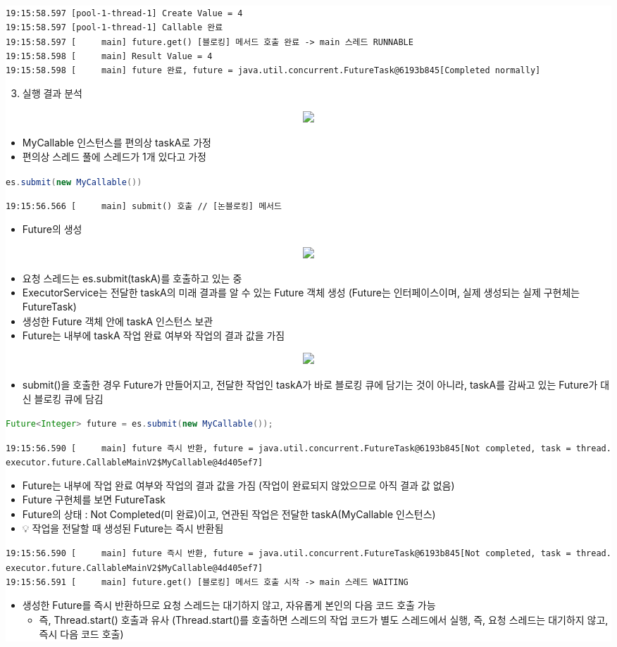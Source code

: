 ```
19:15:58.597 [pool-1-thread-1] Create Value = 4
19:15:58.597 [pool-1-thread-1] Callable 완료
19:15:58.597 [     main] future.get() [블로킹] 메서드 호출 완료 -> main 스레드 RUNNABLE
19:15:58.598 [     main] Result Value = 4
19:15:58.598 [     main] future 완료, future = java.util.concurrent.FutureTask@6193b845[Completed normally]
```

3. 실행 결과 분석
<div align="center">
<img src="https://github.com/user-attachments/assets/f43f192e-ce45-4861-aadb-03b52632e46a">
</div>

  - MyCallable 인스턴스를 편의상 taskA로 가정
  - 편의상 스레드 풀에 스레드가 1개 있다고 가정
```java
es.submit(new MyCallable())
```

```
19:15:56.566 [     main] submit() 호출 // [논블로킹] 메서드
```

  - Future의 생성
<div align="center">
<img src="https://github.com/user-attachments/assets/278200bb-e542-4b6c-9c28-d13ba68618d1">
</div>

  - 요청 스레드는 es.submit(taskA)를 호출하고 있는 중
  - ExecutorService는 전달한 taskA의 미래 결과를 알 수 있는 Future 객체 생성 (Future는 인터페이스이며, 실제 생성되는 실제 구현체는 FutureTask)
  - 생성한 Future 객체 안에 taskA 인스턴스 보관
  - Future는 내부에 taskA 작업 완료 여부와 작업의 결과 값을 가짐

<div align="center">
<img src="https://github.com/user-attachments/assets/738c4c56-15df-45f3-9194-46ffaa1d2b34">
</div>

  - submit()을 호출한 경우 Future가 만들어지고, 전달한 작업인 taskA가 바로 블로킹 큐에 담기는 것이 아니라, taskA를 감싸고 있는 Future가 대신 블로킹 큐에 담김
```java
Future<Integer> future = es.submit(new MyCallable());
```
```
19:15:56.590 [     main] future 즉시 반환, future = java.util.concurrent.FutureTask@6193b845[Not completed, task = thread.executor.future.CallableMainV2$MyCallable@4d405ef7]
```
  - Future는 내부에 작업 완료 여부와 작업의 결과 값을 가짐 (작업이 완료되지 않았으므로 아직 결과 값 없음)
  - Future 구현체를 보면 FutureTask
  - Future의 상태 : Not Completed(미 완료)이고, 연관된 작업은 전달한 taskA(MyCallable 인스턴스)
  - 💡 작업을 전달할 때 생성된 Future는 즉시 반환됨

```
19:15:56.590 [     main] future 즉시 반환, future = java.util.concurrent.FutureTask@6193b845[Not completed, task = thread.executor.future.CallableMainV2$MyCallable@4d405ef7]
19:15:56.591 [     main] future.get() [블로킹] 메서드 호출 시작 -> main 스레드 WAITING
```
  - 생성한 Future를 즉시 반환하므로 요청 스레드는 대기하지 않고, 자유롭게 본인의 다음 코드 호출 가능
    + 즉, Thread.start() 호출과 유사 (Thread.start()를 호출하면 스레드의 작업 코드가 별도 스레드에서 실행, 즉, 요청 스레드는 대기하지 않고, 즉시 다음 코드 호출)
